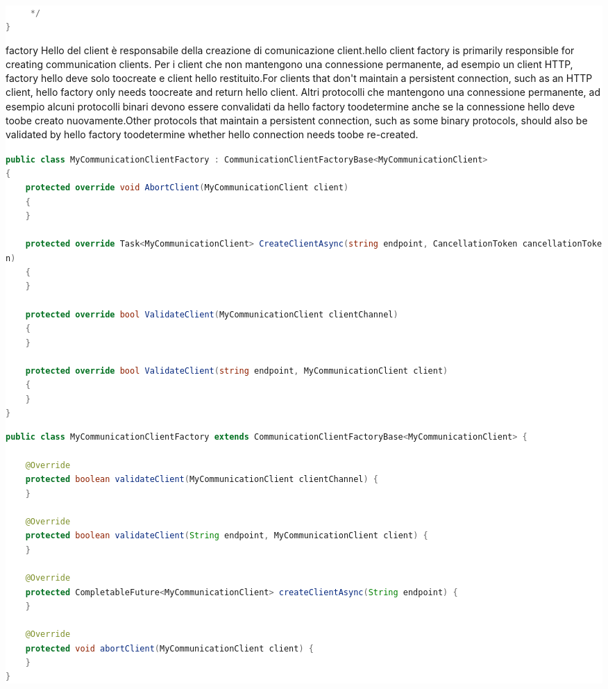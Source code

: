 ```java
     */
}
```

<span data-ttu-id="6222b-180">factory Hello del client è responsabile della creazione di comunicazione client.</span><span class="sxs-lookup"><span data-stu-id="6222b-180">hello client factory is primarily responsible for creating communication clients.</span></span> <span data-ttu-id="6222b-181">Per i client che non mantengono una connessione permanente, ad esempio un client HTTP, factory hello deve solo toocreate e client hello restituito.</span><span class="sxs-lookup"><span data-stu-id="6222b-181">For clients that don't maintain a persistent connection, such as an HTTP client, hello factory only needs toocreate and return hello client.</span></span> <span data-ttu-id="6222b-182">Altri protocolli che mantengono una connessione permanente, ad esempio alcuni protocolli binari devono essere convalidati da hello factory toodetermine anche se la connessione hello deve toobe creato nuovamente.</span><span class="sxs-lookup"><span data-stu-id="6222b-182">Other protocols that maintain a persistent connection, such as some binary protocols, should also be validated by hello factory toodetermine whether hello connection needs toobe re-created.</span></span>  

```csharp
public class MyCommunicationClientFactory : CommunicationClientFactoryBase<MyCommunicationClient>
{
    protected override void AbortClient(MyCommunicationClient client)
    {
    }

    protected override Task<MyCommunicationClient> CreateClientAsync(string endpoint, CancellationToken cancellationToken)
    {
    }

    protected override bool ValidateClient(MyCommunicationClient clientChannel)
    {
    }

    protected override bool ValidateClient(string endpoint, MyCommunicationClient client)
    {
    }
}
```
```java
public class MyCommunicationClientFactory extends CommunicationClientFactoryBase<MyCommunicationClient> {

    @Override
    protected boolean validateClient(MyCommunicationClient clientChannel) {
    }

    @Override
    protected boolean validateClient(String endpoint, MyCommunicationClient client) {
    }

    @Override
    protected CompletableFuture<MyCommunicationClient> createClientAsync(String endpoint) {
    }

    @Override
    protected void abortClient(MyCommunicationClient client) {
    }
}
```
